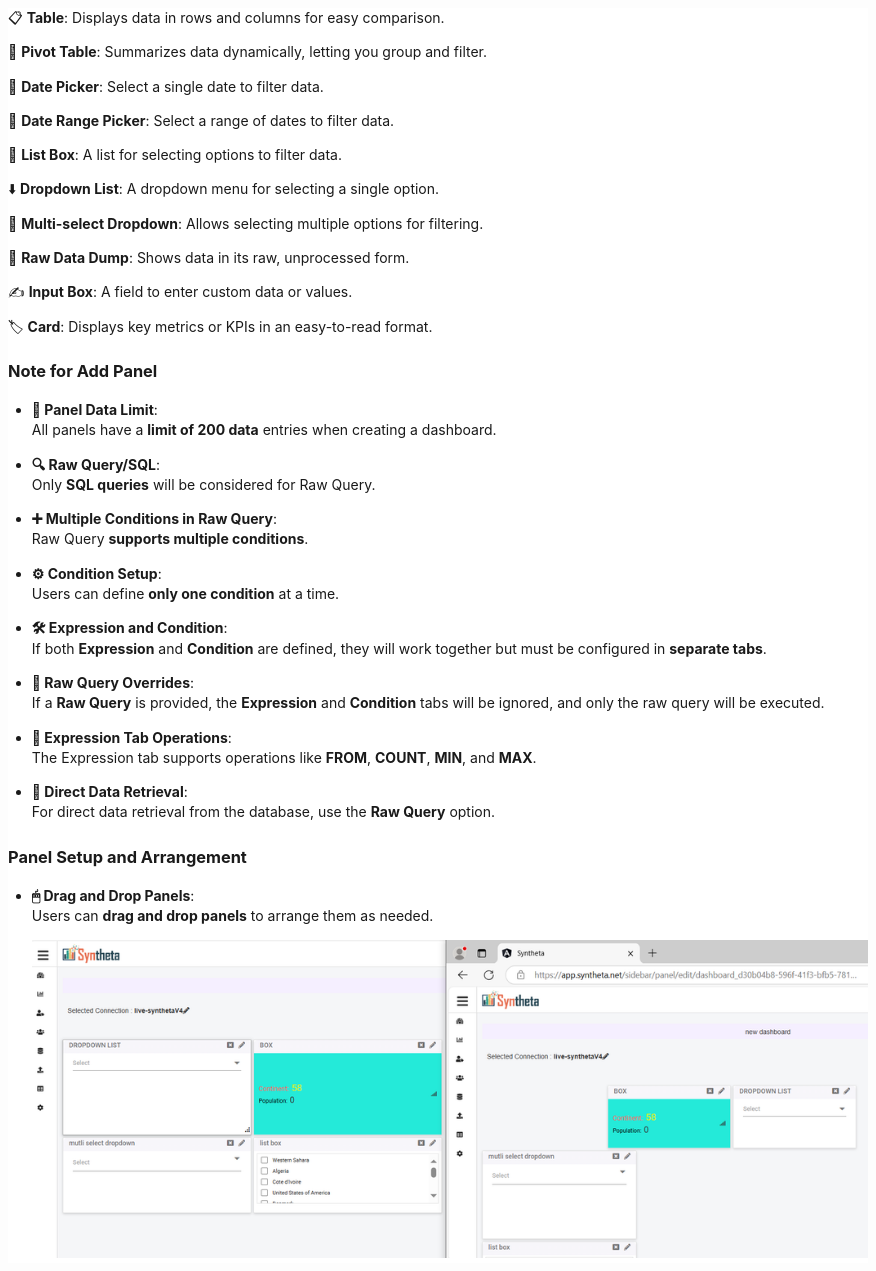 📋 **Table**: Displays data in rows and columns for easy comparison.

🔄 **Pivot Table**: Summarizes data dynamically, letting you group and filter.

📅 **Date Picker**: Select a single date to filter data.

📆 **Date Range Picker**: Select a range of dates to filter data.

🔢 **List Box**: A list for selecting options to filter data.

⬇️ **Dropdown List**: A dropdown menu for selecting a single option.

🔽 **Multi-select Dropdown**: Allows selecting multiple options for filtering.

📄 **Raw Data Dump**: Shows data in its raw, unprocessed form.

✍️ **Input Box**: A field to enter custom data or values.

🏷️ **Card**: Displays key metrics or KPIs in an easy-to-read format.

### Note for Add Panel

- **📝 Panel Data Limit**:  
  All panels have a **limit of 200 data** entries when creating a dashboard.  

- **🔍 Raw Query/SQL**:  
  Only **SQL queries** will be considered for Raw Query.  

- **➕ Multiple Conditions in Raw Query**:  
  Raw Query **supports multiple conditions**.  

- **⚙️ Condition Setup**:  
  Users can define **only one condition** at a time.  

- **🛠 Expression and Condition**:  
  If both **Expression** and **Condition** are defined, they will work together but must be configured in **separate tabs**.  

- **🚫 Raw Query Overrides**:  
  If a **Raw Query** is provided, the **Expression** and **Condition** tabs will be ignored, and only the raw query will be executed.  

- **🧮 Expression Tab Operations**:  
  The Expression tab supports operations like **FROM**, **COUNT**, **MIN**, and **MAX**.  

- **💾 Direct Data Retrieval**:  
  For direct data retrieval from the database, use the **Raw Query** option.  

### Panel Setup and Arrangement

- **🖱 Drag and Drop Panels**:  
  Users can **drag and drop panels** to arrange them as needed.

  ![DRAG AND DROP](./create_dashboard_images/drag_n_drop_arrange.png)
